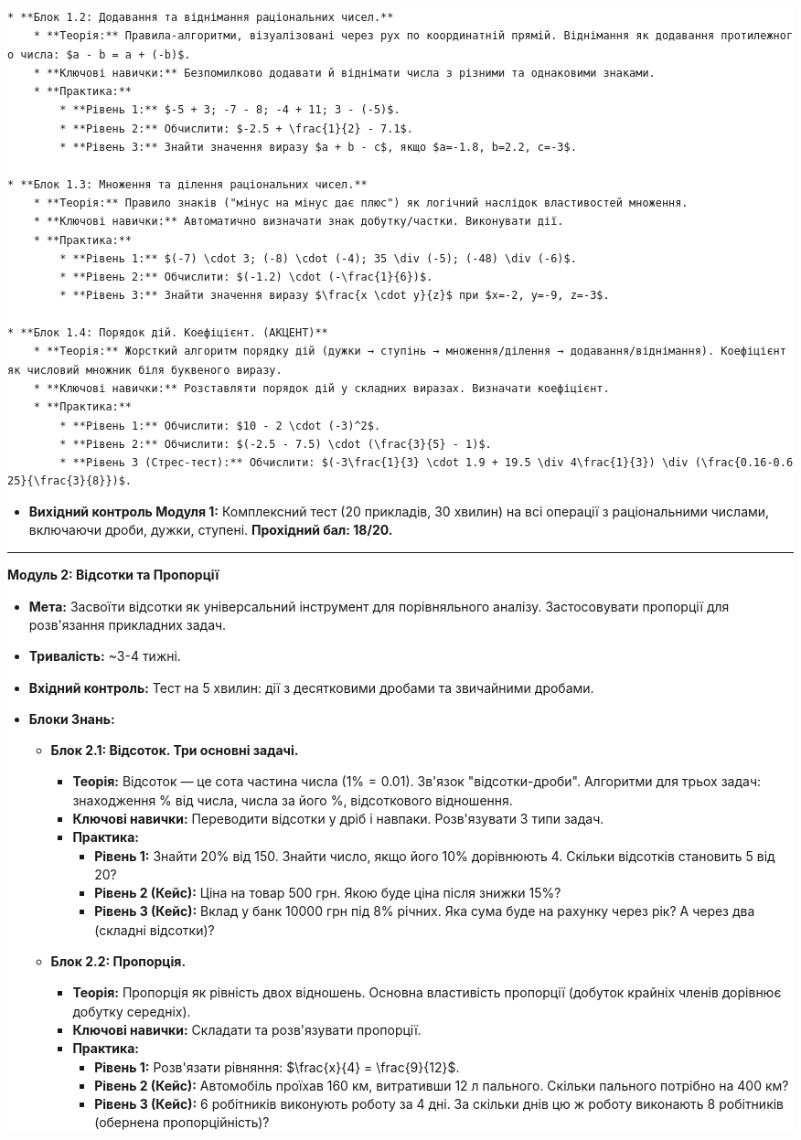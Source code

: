     * **Блок 1.2: Додавання та віднімання раціональних чисел.**
        * **Теорія:** Правила-алгоритми, візуалізовані через рух по координатній прямій. Віднімання як додавання протилежного числа: $a - b = a + (-b)$.
        * **Ключові навички:** Безпомилково додавати й віднімати числа з різними та однаковими знаками.
        * **Практика:**
            * **Рівень 1:** $-5 + 3; -7 - 8; -4 + 11; 3 - (-5)$.
            * **Рівень 2:** Обчислити: $-2.5 + \frac{1}{2} - 7.1$.
            * **Рівень 3:** Знайти значення виразу $a + b - c$, якщо $a=-1.8, b=2.2, c=-3$.

    * **Блок 1.3: Множення та ділення раціональних чисел.**
        * **Теорія:** Правило знаків ("мінус на мінус дає плюс") як логічний наслідок властивостей множення.
        * **Ключові навички:** Автоматично визначати знак добутку/частки. Виконувати дії.
        * **Практика:**
            * **Рівень 1:** $(-7) \cdot 3; (-8) \cdot (-4); 35 \div (-5); (-48) \div (-6)$.
            * **Рівень 2:** Обчислити: $(-1.2) \cdot (-\frac{1}{6})$.
            * **Рівень 3:** Знайти значення виразу $\frac{x \cdot y}{z}$ при $x=-2, y=-9, z=-3$.

    * **Блок 1.4: Порядок дій. Коефіцієнт. (АКЦЕНТ)**
        * **Теорія:** Жорсткий алгоритм порядку дій (дужки → ступінь → множення/ділення → додавання/віднімання). Коефіцієнт як числовий множник біля буквеного виразу.
        * **Ключові навички:** Розставляти порядок дій у складних виразах. Визначати коефіцієнт.
        * **Практика:**
            * **Рівень 1:** Обчислити: $10 - 2 \cdot (-3)^2$.
            * **Рівень 2:** Обчислити: $(-2.5 - 7.5) \cdot (\frac{3}{5} - 1)$.
            * **Рівень 3 (Стрес-тест):** Обчислити: $(-3\frac{1}{3} \cdot 1.9 + 19.5 \div 4\frac{1}{3}) \div (\frac{0.16-0.625}{\frac{3}{8}})$.

* **Вихідний контроль Модуля 1:** Комплексний тест (20 прикладів, 30 хвилин) на всі операції з раціональними числами, включаючи дроби, дужки, ступені. **Прохідний бал: 18/20.**

---
**Модуль 2: Відсотки та Пропорції**
* **Мета:** Засвоїти відсотки як універсальний інструмент для порівняльного аналізу. Застосовувати пропорції для розв'язання прикладних задач.
* **Тривалість:** ~3-4 тижні.
* **Вхідний контроль:** Тест на 5 хвилин: дії з десятковими дробами та звичайними дробами.

* **Блоки Знань:**
    * **Блок 2.1: Відсоток. Три основні задачі.**
        * **Теорія:** Відсоток — це сота частина числа ($1\% = 0.01$). Зв'язок "відсотки-дроби". Алгоритми для трьох задач: знаходження % від числа, числа за його %, відсоткового відношення.
        * **Ключові навички:** Переводити відсотки у дріб і навпаки. Розв'язувати 3 типи задач.
        * **Практика:**
            * **Рівень 1:** Знайти 20% від 150. Знайти число, якщо його 10% дорівнюють 4. Скільки відсотків становить 5 від 20?
            * **Рівень 2 (Кейс):** Ціна на товар 500 грн. Якою буде ціна після знижки 15%?
            * **Рівень 3 (Кейс):** Вклад у банк 10000 грн під 8% річних. Яка сума буде на рахунку через рік? А через два (складні відсотки)?

    * **Блок 2.2: Пропорція.**
        * **Теорія:** Пропорція як рівність двох відношень. Основна властивість пропорції (добуток крайніх членів дорівнює добутку середніх).
        * **Ключові навички:** Складати та розв'язувати пропорції.
        * **Практика:**
            * **Рівень 1:** Розв'язати рівняння: $\frac{x}{4} = \frac{9}{12}$.
            * **Рівень 2 (Кейс):** Автомобіль проїхав 160 км, витративши 12 л пального. Скільки пального потрібно на 400 км?
            * **Рівень 3 (Кейс):** 6 робітників виконують роботу за 4 дні. За скільки днів цю ж роботу виконають 8 робітників (обернена пропорційність)?
